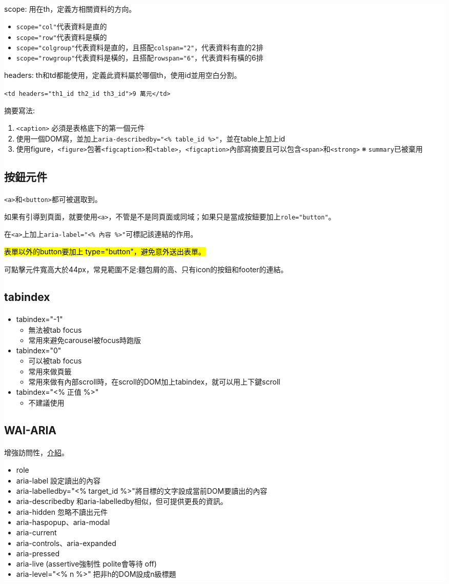 scope:
用在th，定義方相關資料的方向。
- `scope="col"`代表資料是直的
- `scope="row"`代表資料是橫的
- `scope="colgroup"`代表資料是直的，且搭配`colspan="2"`，代表資料有直的2排
- `scope="rowgroup"`代表資料是橫的，且搭配`rowspan="6"`，代表資料有橫的6排

headers:
th和td都能使用，定義此資料屬於哪個th，使用id並用空白分割。

```
<td headers="th1_id th2_id th3_id">9 萬元</td>
```

摘要寫法:
1. `<caption>` 必須是表格底下的第一個元件
2. 使用一個DOM寫，並加上`aria-describedby="<% table_id %>"`，並在table上加上id
3. 使用figure，`<figure>`包著`<figcaption>`和`<table>`，`<figcaption>`內部寫摘要且可以包含`<span>`和`<strong>`
※ `summary`已被棄用

## 按鈕元件
`<a>`和`<button>`都可被選取到。

如果有引導到頁面，就要使用`<a>`，不管是不是同頁面或同域；如果只是當成按鈕要加上`role="button"`。

在`<a>`上加上`aria-label="<% 內容 %>"`可標記該連結的作用。

<mark>表單以外的button要加上 type="button"，避免意外送出表單。</mark>

可點擊元件寬高大於44px，常見範圍不足:麵包屑的高、只有icon的按鈕和footer的連結。

## tabindex
- tabindex="-1"
  - 無法被tab focus
  - 常用來避免carousel被focus時跑版
- tabindex="0"
  - 可以被tab focus
  - 常用來做頁籤
  - 常用來做有內部scroll時，在scroll的DOM加上tabindex，就可以用上下鍵scroll
- tabindex="<% 正值 %>"
  - 不建議使用
 
## WAI-ARIA

增強訪問性，[介紹](https://www.w3.org/WAI/ARIA/apg/example-index/)。

- role 
- aria-label 設定讀出的內容
- aria-labelledby="<% target_id %>"將目標的文字設成當前DOM要讀出的內容
- aria-describedby 和aria-labelledby相似，但可提供更長的資訊。
- aria-hidden 忽略不讀出元件
- aria-haspopup、aria-modal 
- aria-current
- aria-controls、aria-expanded
- aria-pressed
- aria-live (assertive強制性 polite會等待 off)
- aria-level="<% n %>" 把非h的DOM設成n級標題
